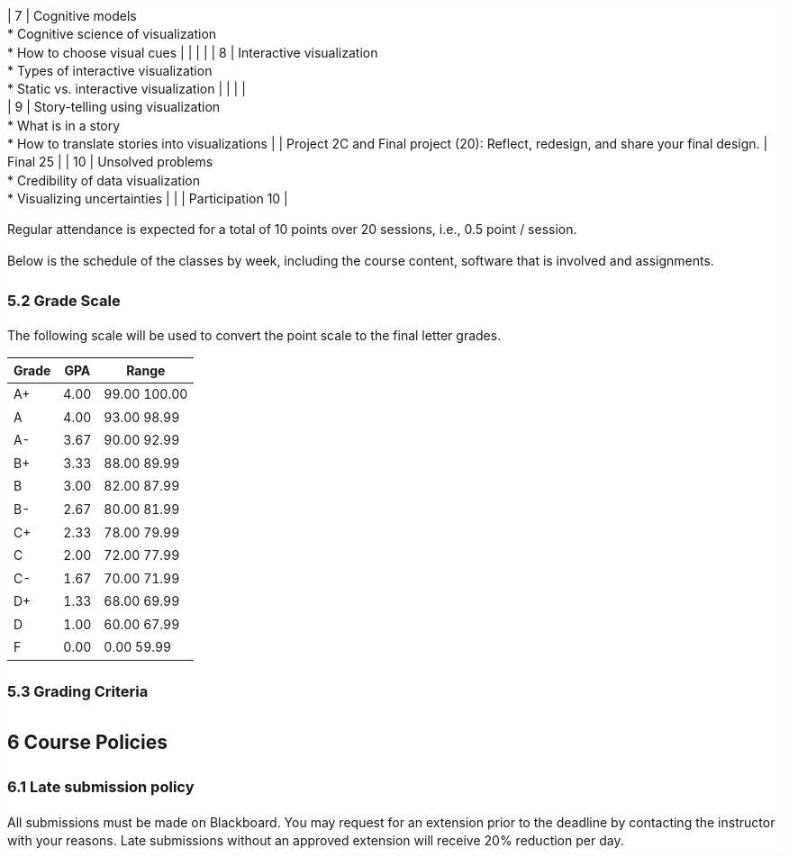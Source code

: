 | 7 | Cognitive models<br>* Cognitive science of visualization<br>* How to choose visual cues | | | |
| 8 | Interactive visualization<br>* Types of interactive visualization<br>* Static vs. interactive visualization | | | |  
| 9 | Story-telling using visualization<br>* What is in a story<br>* How to translate stories into visualizations | | Project 2C and Final project (20): Reflect, redesign, and share your final design. | Final 25 |
| 10 | Unsolved problems<br>* Credibility of data visualization<br>* Visualizing uncertainties | | | Participation 10 |

Regular attendance is expected for a total of 10 points over 20 sessions, i.e., 0.5 point / session.

Below is the schedule of the classes by week, including the course content, software that is involved and assignments.

### 5.2 Grade Scale

The following scale will be used to convert the point scale to the final letter grades.

| Grade | GPA | Range |
|-|-|-|
| A+ | 4.00 | 99.00 100.00 |
| A | 4.00 | 93.00 98.99 |  
| A- | 3.67 | 90.00 92.99 |
| B+ | 3.33 | 88.00 89.99 |
| B | 3.00 | 82.00 87.99 |
| B- | 2.67 | 80.00 81.99 |
| C+ | 2.33 | 78.00 79.99 |
| C | 2.00 | 72.00 77.99 |
| C- | 1.67 | 70.00 71.99 |
| D+ | 1.33 | 68.00 69.99 |
| D | 1.00 | 60.00 67.99 |
| F | 0.00 | 0.00 59.99 |

### 5.3 Grading Criteria

## 6 Course Policies 

### 6.1 Late submission policy

All submissions must be made on Blackboard. You may request for an extension prior to the deadline by contacting the instructor with your reasons. Late submissions without an approved extension will receive 20% reduction per day.
